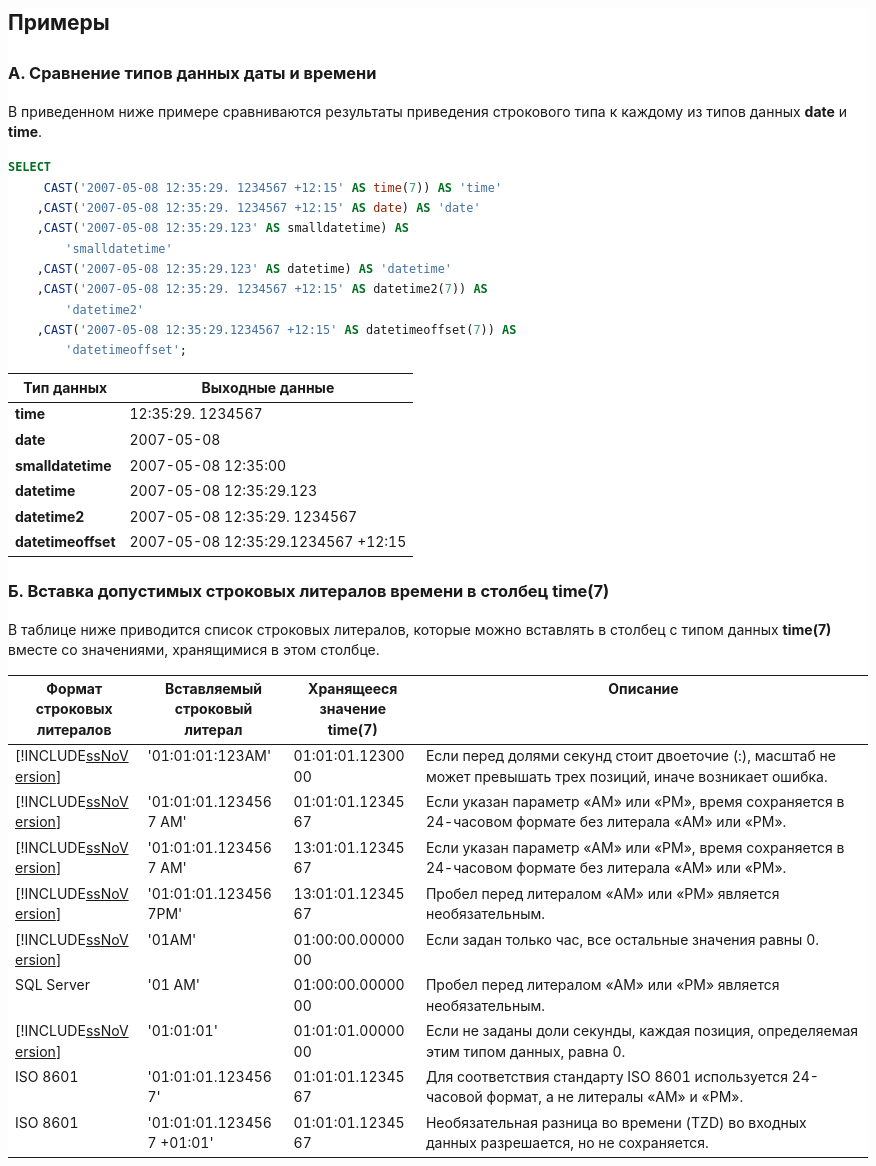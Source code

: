## <a name="examples"></a>Примеры  
  
### <a name="a-comparing-date-and-time-data-types"></a>A. Сравнение типов данных даты и времени  
 В приведенном ниже примере сравниваются результаты приведения строкового типа к каждому из типов данных **date** и **time**.  
  
```sql
SELECT   
     CAST('2007-05-08 12:35:29. 1234567 +12:15' AS time(7)) AS 'time'   
    ,CAST('2007-05-08 12:35:29. 1234567 +12:15' AS date) AS 'date'   
    ,CAST('2007-05-08 12:35:29.123' AS smalldatetime) AS   
        'smalldatetime'   
    ,CAST('2007-05-08 12:35:29.123' AS datetime) AS 'datetime'   
    ,CAST('2007-05-08 12:35:29. 1234567 +12:15' AS datetime2(7)) AS   
        'datetime2'  
    ,CAST('2007-05-08 12:35:29.1234567 +12:15' AS datetimeoffset(7)) AS   
        'datetimeoffset';  
```  
  
|Тип данных|Выходные данные|  
|---------------|------------|  
|**time**|12:35:29. 1234567|  
|**date**|2007-05-08|  
|**smalldatetime**|2007-05-08 12:35:00|  
|**datetime**|2007-05-08 12:35:29.123|  
|**datetime2**|2007-05-08 12:35:29. 1234567|  
|**datetimeoffset**|2007-05-08 12:35:29.1234567 +12:15|  
  
###  <a name="b-inserting-valid-time-string-literals-into-a-time7-column"></a><a name="ExampleB"></a> Б. Вставка допустимых строковых литералов времени в столбец time(7)  
 В таблице ниже приводится список строковых литералов, которые можно вставлять в столбец с типом данных **time(7)** вместе со значениями, хранящимися в этом столбце.  
  
|Формат строковых литералов|Вставляемый строковый литерал|Хранящееся значение time(7)|Описание|  
|--------------------------------|-----------------------------|------------------------------------|-----------------|  
|[!INCLUDE[ssNoVersion](../../includes/ssnoversion-md.md)]|'01:01:01:123AM'|01:01:01.1230000|Если перед долями секунд стоит двоеточие (:), масштаб не может превышать трех позиций, иначе возникает ошибка.|  
|[!INCLUDE[ssNoVersion](../../includes/ssnoversion-md.md)]|'01:01:01.1234567 AM'|01:01:01.1234567|Если указан параметр «AM» или «PM», время сохраняется в 24-часовом формате без литерала «AM» или «PM».|  
|[!INCLUDE[ssNoVersion](../../includes/ssnoversion-md.md)]|'01:01:01.1234567 AM'|13:01:01.1234567|Если указан параметр «AM» или «PM», время сохраняется в 24-часовом формате без литерала «AM» или «PM».|  
|[!INCLUDE[ssNoVersion](../../includes/ssnoversion-md.md)]|'01:01:01.1234567PM'|13:01:01.1234567|Пробел перед литералом «AM» или «PM» является необязательным.|  
|[!INCLUDE[ssNoVersion](../../includes/ssnoversion-md.md)]|'01AM'|01:00:00.0000000|Если задан только час, все остальные значения равны 0.|  
|SQL Server|'01 AM'|01:00:00.0000000|Пробел перед литералом «AM» или «PM» является необязательным.|  
|[!INCLUDE[ssNoVersion](../../includes/ssnoversion-md.md)]|'01:01:01'|01:01:01.0000000|Если не заданы доли секунды, каждая позиция, определяемая этим типом данных, равна 0.|  
|ISO 8601|'01:01:01.1234567'|01:01:01.1234567|Для соответствия стандарту ISO 8601 используется 24-часовой формат, а не литералы «AM» и «PM».|  
|ISO 8601|'01:01:01.1234567 +01:01'|01:01:01.1234567|Необязательная разница во времени (TZD) во входных данных разрешается, но не сохраняется.|  
  